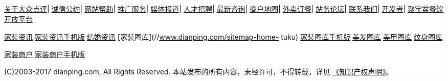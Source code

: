 [关于大众点评](//www.dianping.com/aboutus)|
[诚信公约](http://s.dianping.com/topic/2815561)| [网站帮助](//www.dianping.com/help)|
[推广服务](//www.dianping.com/business/)|
[媒体报道](//www.dianping.com/aboutus/media)| [人才招聘](http://careers.dianping.com)|
[最新咨询](javascript:void\(0\);)| [商户地图](javascript:void\(0\);)|
[外卖订餐](http://waimai.dianping.com)| [站务论坛](//www.dianping.com/forum)|
[联系我们](//www.dianping.com/contactus)| [开发者](http://developer.dianping.com)|
[聚宝盆餐饮开放平台](https://developer.meituan.com/?applyFrom=dianping_c_pc_busines)

[家装资讯](//www.dianping.com/homenews/news )
[家装资讯手机版](http://m.dianping.com/homenews/news )
[结婚资讯](//www.dianping.com/wedding) [家装图库](//www.dianping.com/sitemap-home-
tuku) [家装图库手机版](http://m.dianping.com/sitemap-home-tuku)
[美发图库](//www.dianping.com/beauty-salvia/sitemap-hairdressing-gallery)
[美甲图库](//www.dianping.com/beauty-salvia/sitemap-manicure-gallery)
[纹身图库](//www.dianping.com/beauty-salvia/sitemap-tattoo-gallery)

[家装商户](//www.dianping.com/shanghai/homesitemap)
[家装商户手机版](http://m.dianping.com/shanghai/homesitemap)

(C)2003-2017 dianping.com, All Rights Reserved. 本站发布的所有内容，未经许可，不得转载，详见
[《知识产权声明》](//www.dianping.com/aboutus/zhishichanquan)。

